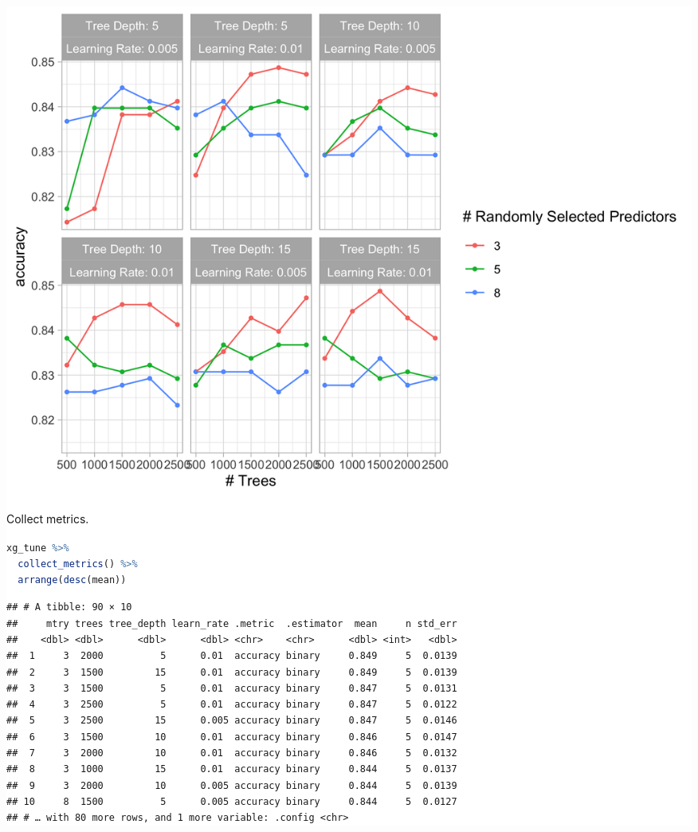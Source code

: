 ![](index_files/figure-html/unnamed-chunk-14-1.png)

Collect metrics. 

```r
xg_tune %>%
  collect_metrics() %>%
  arrange(desc(mean))
```

```
## # A tibble: 90 × 10
##     mtry trees tree_depth learn_rate .metric  .estimator  mean     n std_err
##    <dbl> <dbl>      <dbl>      <dbl> <chr>    <chr>      <dbl> <int>   <dbl>
##  1     3  2000          5      0.01  accuracy binary     0.849     5  0.0139
##  2     3  1500         15      0.01  accuracy binary     0.849     5  0.0139
##  3     3  1500          5      0.01  accuracy binary     0.847     5  0.0131
##  4     3  2500          5      0.01  accuracy binary     0.847     5  0.0122
##  5     3  2500         15      0.005 accuracy binary     0.847     5  0.0146
##  6     3  1500         10      0.01  accuracy binary     0.846     5  0.0147
##  7     3  2000         10      0.01  accuracy binary     0.846     5  0.0132
##  8     3  1000         15      0.01  accuracy binary     0.844     5  0.0137
##  9     3  2000         10      0.005 accuracy binary     0.844     5  0.0139
## 10     8  1500          5      0.005 accuracy binary     0.844     5  0.0127
## # … with 80 more rows, and 1 more variable: .config <chr>
```
